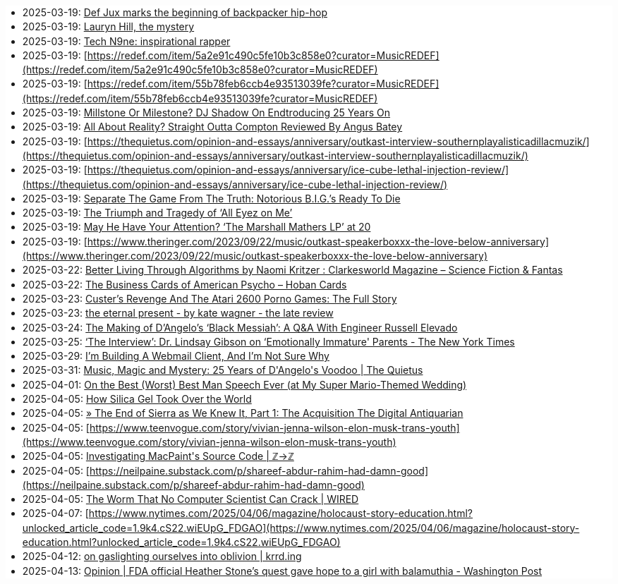 - 2025-03-19: [Def Jux marks the beginning of backpacker hip-hop](https://www.theguardian.com/music/2011/jun/13/def-jux-backpacker-hip-hop)
- 2025-03-19: [Lauryn Hill, the mystery](https://www.theguardian.com/music/2011/jun/13/lauren-hill-the-mystery)
- 2025-03-19: [Tech N9ne: inspirational rapper](https://www.theguardian.com/music/2009/nov/05/tech-n9ne-interview)
- 2025-03-19: [https://redef.com/item/5a2e91c490c5fe10b3c858e0?curator=MusicREDEF](https://redef.com/item/5a2e91c490c5fe10b3c858e0?curator=MusicREDEF)
- 2025-03-19: [https://redef.com/item/55b78feb6ccb4e93513039fe?curator=MusicREDEF](https://redef.com/item/55b78feb6ccb4e93513039fe?curator=MusicREDEF)
- 2025-03-19: [Millstone Or Milestone? DJ Shadow On Endtroducing 25 Years On](https://thequietus.com/opinion-and-essays/anniversary/dj-shadow-endtroducing-anniversary-interview/)
- 2025-03-19: [All About Reality? Straight Outta Compton Reviewed By Angus Batey](https://thequietus.com/culture/film/nwa-straight-outta-compton-film-review/)
- 2025-03-19: [https://thequietus.com/opinion-and-essays/anniversary/outkast-interview-southernplayalisticadillacmuzik/](https://thequietus.com/opinion-and-essays/anniversary/outkast-interview-southernplayalisticadillacmuzik/)
- 2025-03-19: [https://thequietus.com/opinion-and-essays/anniversary/ice-cube-lethal-injection-review/](https://thequietus.com/opinion-and-essays/anniversary/ice-cube-lethal-injection-review/)
- 2025-03-19: [Separate The Game From The Truth: Notorious B.I.G.’s Ready To Die](https://thequietus.com/opinion-and-essays/anniversary/the-notorious-big-ready-to-die/)
- 2025-03-19: [The Triumph and Tragedy of ‘All Eyez on Me’](https://www.theringer.com/2021/02/12/music/tupac-shakur-2pac-all-eyez-on-me-history-death-row)
- 2025-03-19: [May He Have Your Attention? ‘The Marshall Mathers LP’ at 20](https://www.theringer.com/2020/05/22/music/eminem-marshall-mathers-lp-anniversary-review)
- 2025-03-19: [https://www.theringer.com/2023/09/22/music/outkast-speakerboxxx-the-love-below-anniversary](https://www.theringer.com/2023/09/22/music/outkast-speakerboxxx-the-love-below-anniversary)
- 2025-03-22: [Better Living Through Algorithms by Naomi Kritzer : Clarkesworld Magazine – Science Fiction & Fantas](https://clarkesworldmagazine.com/kritzer_05_23/)
- 2025-03-22: [The Business Cards of American Psycho – Hoban Cards](https://hobancards.com/blogs/thoughts-and-curiosities/american-psycho-business-cards)
- 2025-03-23: [Custer’s Revenge And The Atari 2600 Porno Games: The Full Story](https://kotaku.com/porno-hustlers-of-the-atari-age-1847622176)
- 2025-03-23: [the eternal present - by kate wagner - the late review](https://www.late-review.com/p/the-eternal-present)
- 2025-03-24: [The Making of D’Angelo’s ‘Black Messiah’: A Q&A With Engineer Russell Elevado](https://www.billboard.com/music/music-news/dangelo-black-messiah-making-of-russell-elevado-6415054/)
- 2025-03-25: [‘The Interview’: Dr. Lindsay Gibson on ‘Emotionally Immature' Parents - The New York Times](https://www.nytimes.com/2025/03/22/magazine/lindsay-gibson-interview.html)
- 2025-03-29: [I’m Building A Webmail Client, And I’m Not Sure Why](https://tedium.co/2025/01/25/webmail-client-project/)
- 2025-03-31: [Music, Magic and Mystery: 25 Years of D'Angelo's Voodoo | The Quietus](https://thequietus.com/opinion-and-essays/anniversary/dangelo-voodoo-25th-anniversary/)
- 2025-04-01: [On the Best (Worst) Best Man Speech Ever (at My Super Mario-Themed Wedding)](https://lithub.com/on-the-best-worst-best-man-speech-ever-at-my-super-mario-themed-wedding/)
- 2025-04-05: [How Silica Gel Took Over the World](https://www.scopeofwork.net/silica-gel/)
- 2025-04-05: [» The End of Sierra as We Knew It, Part 1: The Acquisition The Digital Antiquarian](https://www.filfre.net/2025/04/the-end-of-sierra-as-we-knew-it-part-1-the-acquisition/)
- 2025-04-05: [https://www.teenvogue.com/story/vivian-jenna-wilson-elon-musk-trans-youth](https://www.teenvogue.com/story/vivian-jenna-wilson-elon-musk-trans-youth)
- 2025-04-05: [Investigating MacPaint's Source Code | ℤ→ℤ](https://ztoz.blog/posts/macpaint-source-code/)
- 2025-04-05: [https://neilpaine.substack.com/p/shareef-abdur-rahim-had-damn-good](https://neilpaine.substack.com/p/shareef-abdur-rahim-had-damn-good)
- 2025-04-05: [The Worm That No Computer Scientist Can Crack | WIRED](https://www.wired.com/story/openworm-worm-simulator-biology-code/?src=longreads)
- 2025-04-07: [https://www.nytimes.com/2025/04/06/magazine/holocaust-story-education.html?unlocked_article_code=1.9k4.cS22.wiEUpG_FDGAO](https://www.nytimes.com/2025/04/06/magazine/holocaust-story-education.html?unlocked_article_code=1.9k4.cS22.wiEUpG_FDGAO)
- 2025-04-12: [on gaslighting ourselves into oblivion | krrd.ing](https://krrd.ing/posts/on-gaslighting-ourselves-into-oblivion/)
- 2025-04-13: [Opinion | FDA official Heather Stone’s quest gave hope to a girl with balamuthia - Washington Post](https://www.washingtonpost.com/opinions/interactive/2025/michael-lewis-fda-who-is-government/)